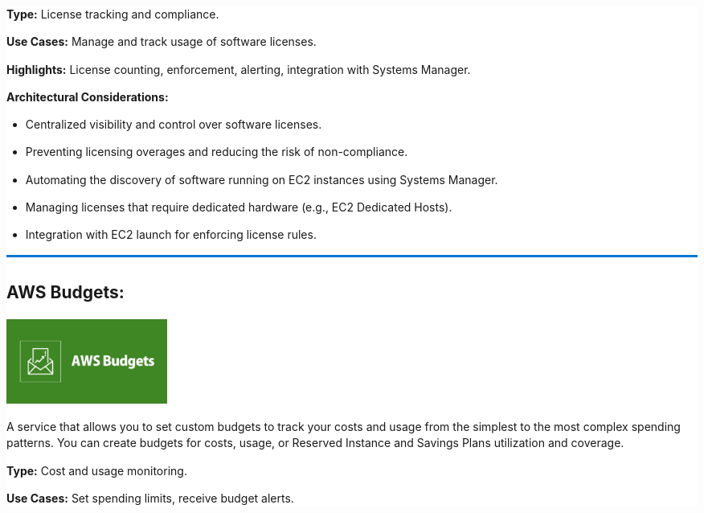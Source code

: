 **Type:** License tracking and compliance.

**Use Cases:** Manage and track usage of software licenses.

**Highlights:** License counting, enforcement, alerting, integration with Systems Manager.

**Architectural Considerations:**

* Centralized visibility and control over software licenses.

* Preventing licensing overages and reducing the risk of non-compliance.

* Automating the discovery of software running on EC2 instances using Systems Manager.

* Managing licenses that require dedicated hardware (e.g., EC2 Dedicated Hosts).

* Integration with EC2 launch for enforcing license rules.

<hr style="border: 0; height: 3px; background: #0078D4; margin-top: 12px; margin-bottom: 12px;">

## AWS Budgets:

<p align="left">
  <img src="Images/AWS-Budgets.png" alt="AWS Budgets" width="200">
</p>

A service that allows you to set custom budgets to track your costs and usage from the simplest to the most complex spending patterns. You can create budgets for costs, usage, or Reserved Instance and Savings Plans utilization and coverage.

**Type:** Cost and usage monitoring.

**Use Cases:** Set spending limits, receive budget alerts.

